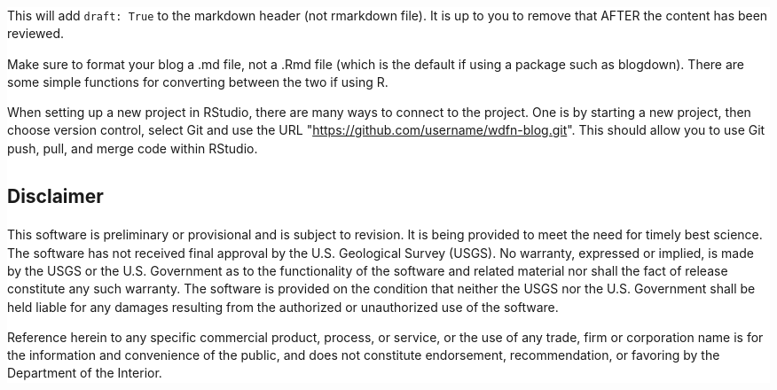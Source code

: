 This will add `draft: True` to the markdown header (not rmarkdown file). It is up to you to remove that AFTER the content has been reviewed.

Make sure to format your blog a .md file, not a .Rmd file (which is the default if using a package such as blogdown). There are some simple functions for converting between the two if using R. 

When setting up a new project in RStudio, there are many ways to connect to the project. One is by starting a new project, then choose version control, select Git and use the URL "https://github.com/username/wdfn-blog.git". This should allow you to use Git push, pull, and merge code within RStudio.


Disclaimer
----------
This software is preliminary or provisional and is subject to revision. It is being provided to meet the need for timely best science. The software has not received final approval by the U.S. Geological Survey (USGS). No warranty, expressed or implied, is made by the USGS or the U.S. Government as to the functionality of the software and related material nor shall the fact of release constitute any such warranty. The software is provided on the condition that neither the USGS nor the U.S. Government shall be held liable for any damages resulting from the authorized or unauthorized use of the software.
  
Reference herein to any specific commercial product, process, or service, or the use of any trade, firm or corporation name is for the information and convenience of the public, and does not constitute endorsement, recommendation, or favoring by the Department of the Interior.
